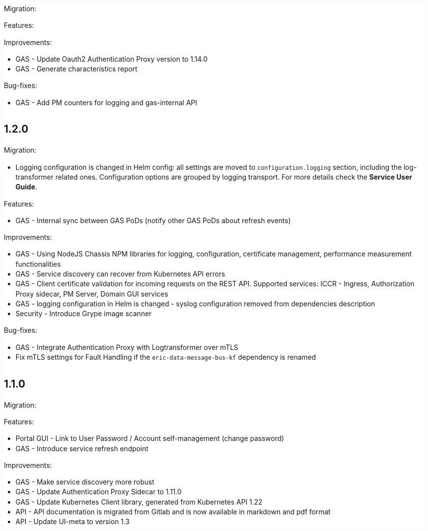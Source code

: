 Migration:

Features:

Improvements:

- GAS - Update Oauth2 Authentication Proxy version to 1.14.0
- GAS - Generate characteristics report

Bug-fixes:

- GAS - Add PM counters for logging and gas-internal API

## 1.2.0

Migration:

- Logging configuration is changed in Helm config: all settings are moved to `configuration.logging`
  section, including the log-transformer related ones. Configuration options are grouped by
  logging transport. For more details check the **Service User Guide**.

Features:

- GAS - Internal sync between GAS PoDs (notify other GAS PoDs about refresh events)

Improvements:

- GAS - Using NodeJS Chassis NPM libraries for logging, configuration, certificate management, performance
  measurement functionalities
- GAS - Service discovery can recover from Kubernetes API errors
- GAS - Client certificate validation for incoming requests on the REST API. Supported services:
  ICCR - Ingress, Authorization Proxy sidecar, PM Server, Domain GUI services
- GAS - logging configuration in Helm is changed - syslog configuration removed from dependencies description
- Security - Introduce Grype image scanner

Bug-fixes:

- GAS - Integrate Authentication Proxy with Logtransformer over mTLS
- Fix mTLS settings for Fault Handling if the `eric-data-message-bus-kf` dependency is renamed

## 1.1.0

Migration:

Features:

- Portal GUI - Link to User Password / Account self-management (change password)
- GAS - Introduce service refresh endpoint

Improvements:

- GAS - Make service discovery more robust
- GAS - Update Authentication Proxy Sidecar to 1.11.0
- GAS - Update Kubernetes Client library, generated from Kubernetes API 1.22
- API - API documentation is migrated from Gitlab and is now available in markdown and pdf format
- API - Update UI-meta to version 1.3
